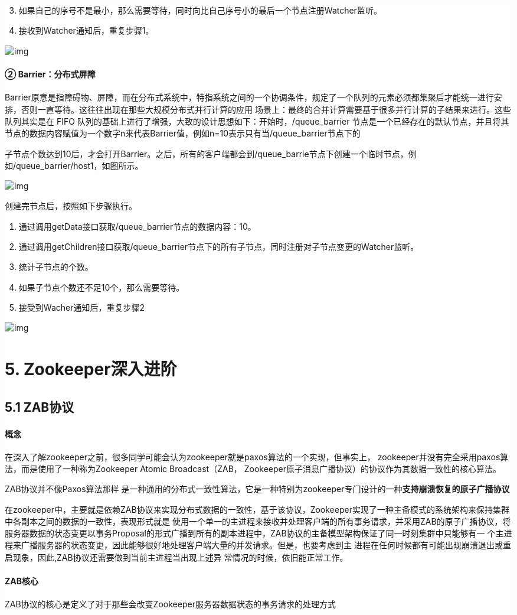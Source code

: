 3. 如果自己的序号不是最小，那么需要等待，同时向比自己序号小的最后一个节点注册Watcher监听。

4. 接收到Watcher通知后，重复步骤1。

![img](C:\Users\周壮\AppData\Local\Temp\ksohtml1452\wps133.png)



#### ② Barrier：分布式屏障

Barrier原意是指障碍物、屏障，而在分布式系统中，特指系统之间的一个协调条件，规定了一个队列的元素必须都集聚后才能统一进行安排，否则一直等待。这往往出现在那些大规模分布式并行计算的应用   场景上：最终的合并计算需要基于很多并行计算的子结果来进行。这些队列其实是在 FIFO 队列的基础上进行了增强，大致的设计思想如下：开始时，/queue_barrier   节点是一个已经存在的默认节点，并且将其节点的数据内容赋值为一个数字n来代表Barrier值，例如n=10表示只有当/queue_barrier节点下的

子节点个数达到10后，才会打开Barrier。之后，所有的客户端都会到/queue_barrie节点下创建一个临时节点，例如/queue_barrier/host1，如图所示。



![img](C:\Users\周壮\AppData\Local\Temp\ksohtml1452\wps134.png) 

 

创建完节点后，按照如下步骤执行。

1. 通过调用getData接口获取/queue_barrier节点的数据内容：10。

2. 通过调用getChildren接口获取/queue_barrier节点下的所有子节点，同时注册对子节点变更的Watcher监听。

3. 统计子节点的个数。

4. 如果子节点个数还不足10个，那么需要等待。

5. 接受到Wacher通知后，重复步骤2

![img](C:\Users\周壮\AppData\Local\Temp\ksohtml1452\wps135.png)


# 5. Zookeeper深入进阶

## 5.1 ZAB协议

#### 概念

在深入了解zookeeper之前，很多同学可能会认为zookeeper就是paxos算法的一个实现，但事实上， zookeeper并没有完全采用paxos算法，而是使用了一种称为Zookeeper Atomic Broadcast（ZAB， Zookeeper原子消息广播协议）的协议作为其数据一致性的核心算法。

ZAB协议并不像Paxos算法那样   是一种通用的分布式一致性算法，它是一种特别为zookeeper专⻔设计的一种**支持崩溃恢复的原子广播协议**

在zookeeper中，主要就是依赖ZAB协议来实现分布式数据的一致性，基于该协议，Zookeeper实现了一种主备模式的系统架构来保持集群中各副本之间的数据的一致性，表现形式就是   使用一个单一的主进程来接收并处理客户端的所有事务请求，并采用ZAB的原子广播协议，将服务器数据的状态变更以事务Proposal的形式广播到所有的副本进程中，ZAB协议的主备模型架构保证了同一时刻集群中只能够有一    个主进程来广播服务器的状态变更，因此能够很好地处理客户端大量的并发请求。但是，也要考虑到主   进程在任何时候都有可能出现崩溃退出或重启现象，因此,ZAB协议还需要做到当前主进程当出现上述异   常情况的时候，依旧能正常工作。

 

#### ZAB核心

ZAB协议的核心是定义了对于那些会改变Zookeeper服务器数据状态的事务请求的处理方式
